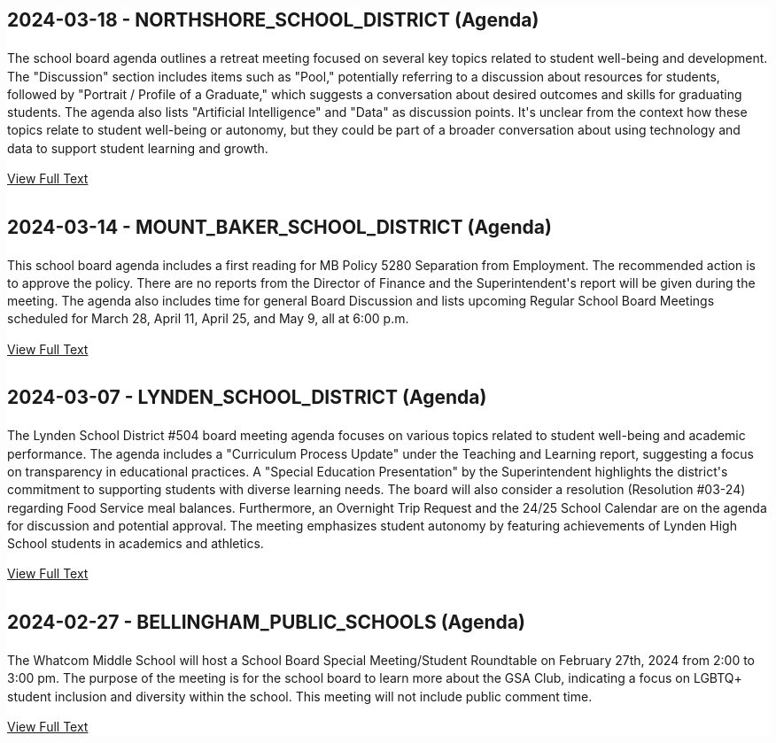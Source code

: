 ## 2024-03-18 - NORTHSHORE_SCHOOL_DISTRICT (Agenda)

The school board agenda outlines a retreat meeting focused on several key topics related to student well-being and development.  The "Discussion" section includes items such as "Pool," potentially referring to a discussion about resources for students, followed by "Portrait / Profile of a Graduate," which suggests a conversation about desired outcomes and skills for graduating students. The agenda also lists "Artificial Intelligence" and "Data" as discussion points. It's unclear from the context how these topics relate to student well-being or autonomy, but they could be part of a broader conversation about using technology and data to support student learning and growth.

[View Full Text](https://raw.githubusercontent.com/VoronoiPerspectives/WashingtonStateSchoolBoardExplorer/refs/heads/main/data/countries/usa/states/wa/counties/snohomish/school_boards/northshore_school_district/2024/2024-03-18-agenda.txt)

## 2024-03-14 - MOUNT_BAKER_SCHOOL_DISTRICT (Agenda)

This school board agenda includes a first reading for MB Policy 5280 Separation from Employment. The recommended action is to approve the policy.  There are no reports from the Director of Finance and the Superintendent's report will be given during the meeting. The agenda also includes time for general Board Discussion and lists upcoming Regular School Board Meetings scheduled for March 28, April 11, April 25, and May 9, all at 6:00 p.m.

[View Full Text](https://raw.githubusercontent.com/VoronoiPerspectives/WashingtonStateSchoolBoardExplorer/refs/heads/main/data/countries/usa/states/wa/counties/whatcom/school_boards/mount_baker_school_district/2024/2024-03-14-agenda.txt)

## 2024-03-07 - LYNDEN_SCHOOL_DISTRICT (Agenda)

The Lynden School District #504 board meeting agenda focuses on various topics related to student well-being and academic performance.  The agenda includes a "Curriculum Process Update" under the Teaching and Learning report, suggesting a focus on transparency in educational practices. A "Special Education Presentation" by the Superintendent highlights the district's commitment to supporting students with diverse learning needs. The board will also consider a resolution (Resolution #03-24) regarding Food Service meal balances.  Furthermore, an Overnight Trip Request and the 24/25 School Calendar are on the agenda for discussion and potential approval. The meeting emphasizes student autonomy by featuring achievements of Lynden High School students in academics and athletics.

[View Full Text](https://raw.githubusercontent.com/VoronoiPerspectives/WashingtonStateSchoolBoardExplorer/refs/heads/main/data/countries/usa/states/wa/counties/whatcom/school_boards/lynden_school_district/2024/2024-03-07-agenda.txt)

## 2024-02-27 - BELLINGHAM_PUBLIC_SCHOOLS (Agenda)

The Whatcom Middle School will host a School Board Special Meeting/Student Roundtable on February 27th, 2024 from 2:00 to 3:00 pm.  The purpose of the meeting is for the school board to learn more about the GSA Club, indicating a focus on LGBTQ+ student inclusion and diversity within the school. This meeting will not include public comment time.

[View Full Text](https://raw.githubusercontent.com/VoronoiPerspectives/WashingtonStateSchoolBoardExplorer/refs/heads/main/data/countries/usa/states/wa/counties/whatcom/school_boards/bellingham_public_schools/2024/2024-02-27-agenda.txt)
